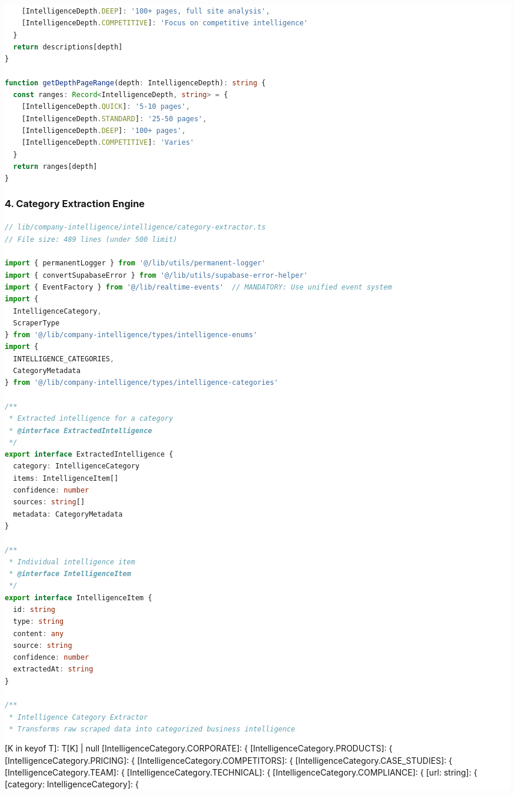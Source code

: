 ```typescript
    [IntelligenceDepth.DEEP]: '100+ pages, full site analysis',
    [IntelligenceDepth.COMPETITIVE]: 'Focus on competitive intelligence'
  }
  return descriptions[depth]
}

function getDepthPageRange(depth: IntelligenceDepth): string {
  const ranges: Record<IntelligenceDepth, string> = {
    [IntelligenceDepth.QUICK]: '5-10 pages',
    [IntelligenceDepth.STANDARD]: '25-50 pages',
    [IntelligenceDepth.DEEP]: '100+ pages',
    [IntelligenceDepth.COMPETITIVE]: 'Varies'
  }
  return ranges[depth]
}
```

### 4. Category Extraction Engine

```typescript
// lib/company-intelligence/intelligence/category-extractor.ts
// File size: 489 lines (under 500 limit)

import { permanentLogger } from '@/lib/utils/permanent-logger'
import { convertSupabaseError } from '@/lib/utils/supabase-error-helper'
import { EventFactory } from '@/lib/realtime-events'  // MANDATORY: Use unified event system
import {
  IntelligenceCategory,
  ScraperType
} from '@/lib/company-intelligence/types/intelligence-enums'
import {
  INTELLIGENCE_CATEGORIES,
  CategoryMetadata
} from '@/lib/company-intelligence/types/intelligence-categories'

/**
 * Extracted intelligence for a category
 * @interface ExtractedIntelligence
 */
export interface ExtractedIntelligence {
  category: IntelligenceCategory
  items: IntelligenceItem[]
  confidence: number
  sources: string[]
  metadata: CategoryMetadata
}

/**
 * Individual intelligence item
 * @interface IntelligenceItem
 */
export interface IntelligenceItem {
  id: string
  type: string
  content: any
  source: string
  confidence: number
  extractedAt: string
}

/**
 * Intelligence Category Extractor
 * Transforms raw scraped data into categorized business intelligence
```

  [K in keyof T]: T[K] | null
  [IntelligenceCategory.CORPORATE]: {
  [IntelligenceCategory.PRODUCTS]: {
  [IntelligenceCategory.PRICING]: {
  [IntelligenceCategory.COMPETITORS]: {
  [IntelligenceCategory.CASE_STUDIES]: {
  [IntelligenceCategory.TEAM]: {
  [IntelligenceCategory.TECHNICAL]: {
  [IntelligenceCategory.COMPLIANCE]: {
  [url: string]: {
  [category: IntelligenceCategory]: {